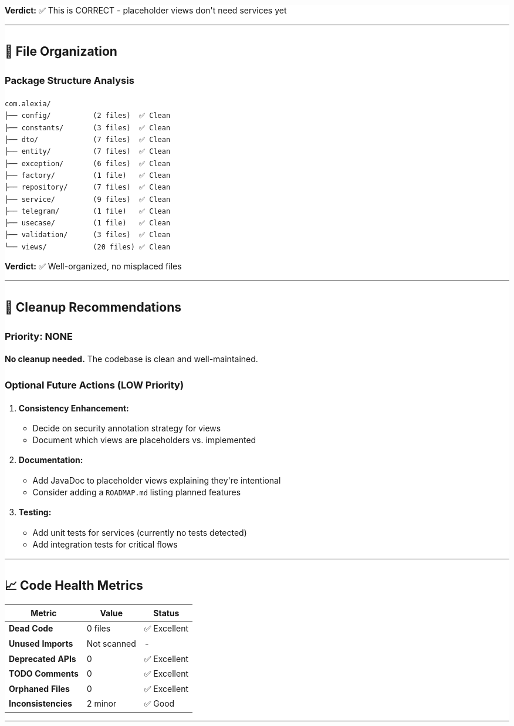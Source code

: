 **Verdict:** ✅ This is CORRECT - placeholder views don't need services yet

---

## 📁 File Organization

### Package Structure Analysis

```
com.alexia/
├── config/          (2 files)  ✅ Clean
├── constants/       (3 files)  ✅ Clean
├── dto/             (7 files)  ✅ Clean
├── entity/          (7 files)  ✅ Clean
├── exception/       (6 files)  ✅ Clean
├── factory/         (1 file)   ✅ Clean
├── repository/      (7 files)  ✅ Clean
├── service/         (9 files)  ✅ Clean
├── telegram/        (1 file)   ✅ Clean
├── usecase/         (1 file)   ✅ Clean
├── validation/      (3 files)  ✅ Clean
└── views/           (20 files) ✅ Clean
```

**Verdict:** ✅ Well-organized, no misplaced files

---

## 🧹 Cleanup Recommendations

### Priority: NONE

**No cleanup needed.** The codebase is clean and well-maintained.

### Optional Future Actions (LOW Priority)

1. **Consistency Enhancement:**
   - Decide on security annotation strategy for views
   - Document which views are placeholders vs. implemented

2. **Documentation:**
   - Add JavaDoc to placeholder views explaining they're intentional
   - Consider adding a `ROADMAP.md` listing planned features

3. **Testing:**
   - Add unit tests for services (currently no tests detected)
   - Add integration tests for critical flows

---

## 📈 Code Health Metrics

| Metric | Value | Status |
|--------|-------|--------|
| **Dead Code** | 0 files | ✅ Excellent |
| **Unused Imports** | Not scanned | - |
| **Deprecated APIs** | 0 | ✅ Excellent |
| **TODO Comments** | 0 | ✅ Excellent |
| **Orphaned Files** | 0 | ✅ Excellent |
| **Inconsistencies** | 2 minor | ✅ Good |

---